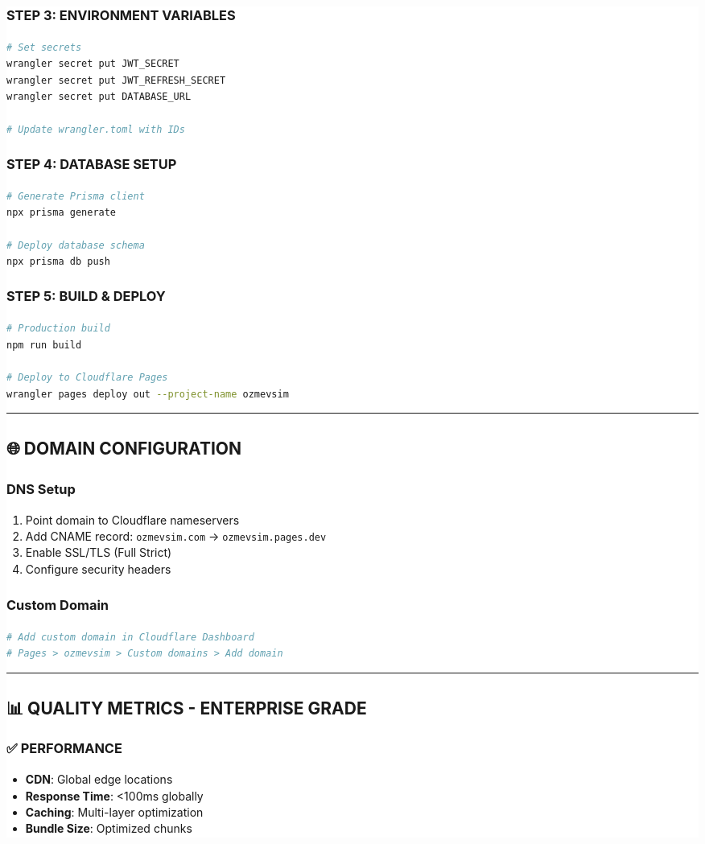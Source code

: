 ### **STEP 3: ENVIRONMENT VARIABLES**

```bash
# Set secrets
wrangler secret put JWT_SECRET
wrangler secret put JWT_REFRESH_SECRET
wrangler secret put DATABASE_URL

# Update wrangler.toml with IDs
```

### **STEP 4: DATABASE SETUP**

```bash
# Generate Prisma client
npx prisma generate

# Deploy database schema
npx prisma db push
```

### **STEP 5: BUILD & DEPLOY**

```bash
# Production build
npm run build

# Deploy to Cloudflare Pages
wrangler pages deploy out --project-name ozmevsim
```

---

## 🌐 **DOMAIN CONFIGURATION**

### **DNS Setup**
1. Point domain to Cloudflare nameservers
2. Add CNAME record: `ozmevsim.com` → `ozmevsim.pages.dev`
3. Enable SSL/TLS (Full Strict)
4. Configure security headers

### **Custom Domain**
```bash
# Add custom domain in Cloudflare Dashboard
# Pages > ozmevsim > Custom domains > Add domain
```

---

## 📊 **QUALITY METRICS - ENTERPRISE GRADE**

### **✅ PERFORMANCE**
- **CDN**: Global edge locations
- **Response Time**: <100ms globally
- **Caching**: Multi-layer optimization
- **Bundle Size**: Optimized chunks
